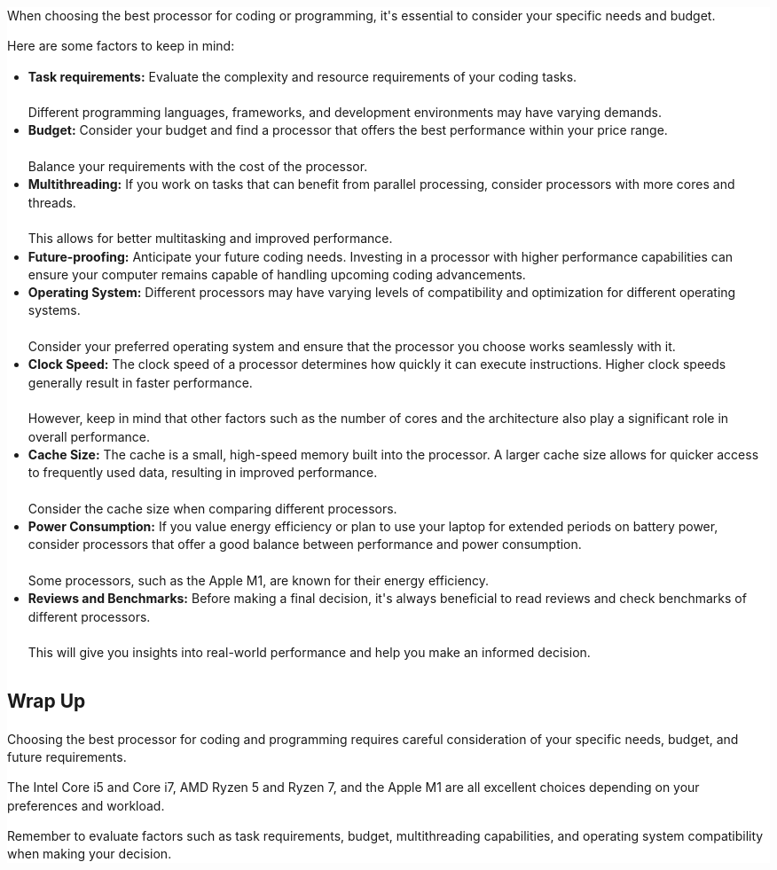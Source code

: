 When choosing the best processor for coding or programming, it's essential to consider your specific needs and budget. 

Here are some factors to keep in mind:

* **Task requirements:** Evaluate the complexity and resource requirements of your coding tasks. \
  \
  Different programming languages, frameworks, and development environments may have varying demands.
* **Budget:** Consider your budget and find a processor that offers the best performance within your price range. \
  \
  Balance your requirements with the cost of the processor.
* **Multithreading:** If you work on tasks that can benefit from parallel processing, consider processors with more cores and threads. \
  \
  This allows for better multitasking and improved performance.
* **Future-proofing:** Anticipate your future coding needs. Investing in a processor with higher performance capabilities can ensure your computer remains capable of handling upcoming coding advancements.
* **Operating System:** Different processors may have varying levels of compatibility and optimization for different operating systems. \
  \
  Consider your preferred operating system and ensure that the processor you choose works seamlessly with it.
* **Clock Speed:** The clock speed of a processor determines how quickly it can execute instructions. Higher clock speeds generally result in faster performance. \
  \
  However, keep in mind that other factors such as the number of cores and the architecture also play a significant role in overall performance.
* **Cache Size:** The cache is a small, high-speed memory built into the processor. A larger cache size allows for quicker access to frequently used data, resulting in improved performance. \
  \
  Consider the cache size when comparing different processors.
* **Power Consumption:** If you value energy efficiency or plan to use your laptop for extended periods on battery power, consider processors that offer a good balance between performance and power consumption. \
  \
  Some processors, such as the Apple M1, are known for their energy efficiency.
* **Reviews and Benchmarks:** Before making a final decision, it's always beneficial to read reviews and check benchmarks of different processors. \
  \
  This will give you insights into real-world performance and help you make an informed decision.

## **Wrap Up**

Choosing the best processor for coding and programming requires careful consideration of your specific needs, budget, and future requirements. 

The Intel Core i5 and Core i7, AMD Ryzen 5 and Ryzen 7, and the Apple M1 are all excellent choices depending on your preferences and workload. 

Remember to evaluate factors such as task requirements, budget, multithreading capabilities, and operating system compatibility when making your decision. 
